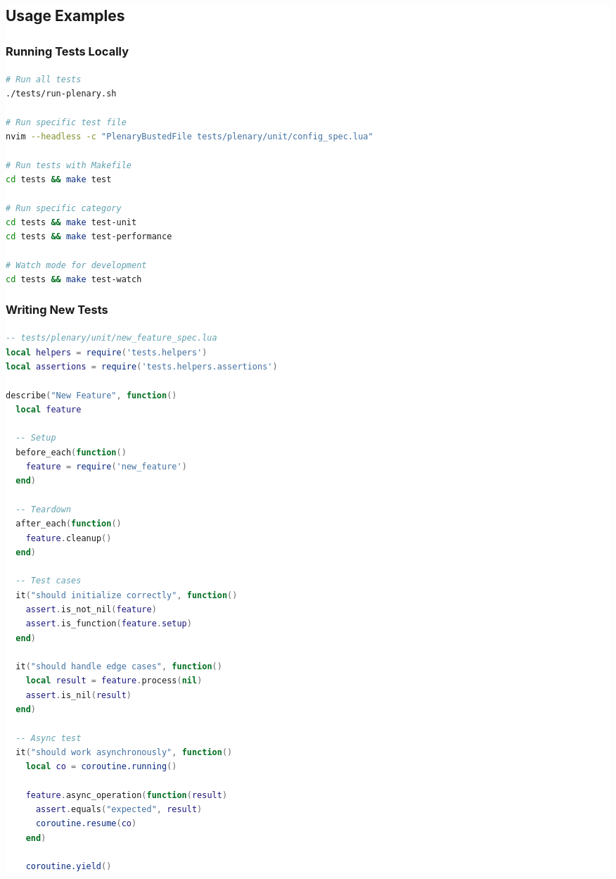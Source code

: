 ## Usage Examples

### Running Tests Locally

```bash
# Run all tests
./tests/run-plenary.sh

# Run specific test file
nvim --headless -c "PlenaryBustedFile tests/plenary/unit/config_spec.lua"

# Run tests with Makefile
cd tests && make test

# Run specific category
cd tests && make test-unit
cd tests && make test-performance

# Watch mode for development
cd tests && make test-watch
```

### Writing New Tests

```lua
-- tests/plenary/unit/new_feature_spec.lua
local helpers = require('tests.helpers')
local assertions = require('tests.helpers.assertions')

describe("New Feature", function()
  local feature

  -- Setup
  before_each(function()
    feature = require('new_feature')
  end)

  -- Teardown
  after_each(function()
    feature.cleanup()
  end)

  -- Test cases
  it("should initialize correctly", function()
    assert.is_not_nil(feature)
    assert.is_function(feature.setup)
  end)

  it("should handle edge cases", function()
    local result = feature.process(nil)
    assert.is_nil(result)
  end)

  -- Async test
  it("should work asynchronously", function()
    local co = coroutine.running()

    feature.async_operation(function(result)
      assert.equals("expected", result)
      coroutine.resume(co)
    end)

    coroutine.yield()
```